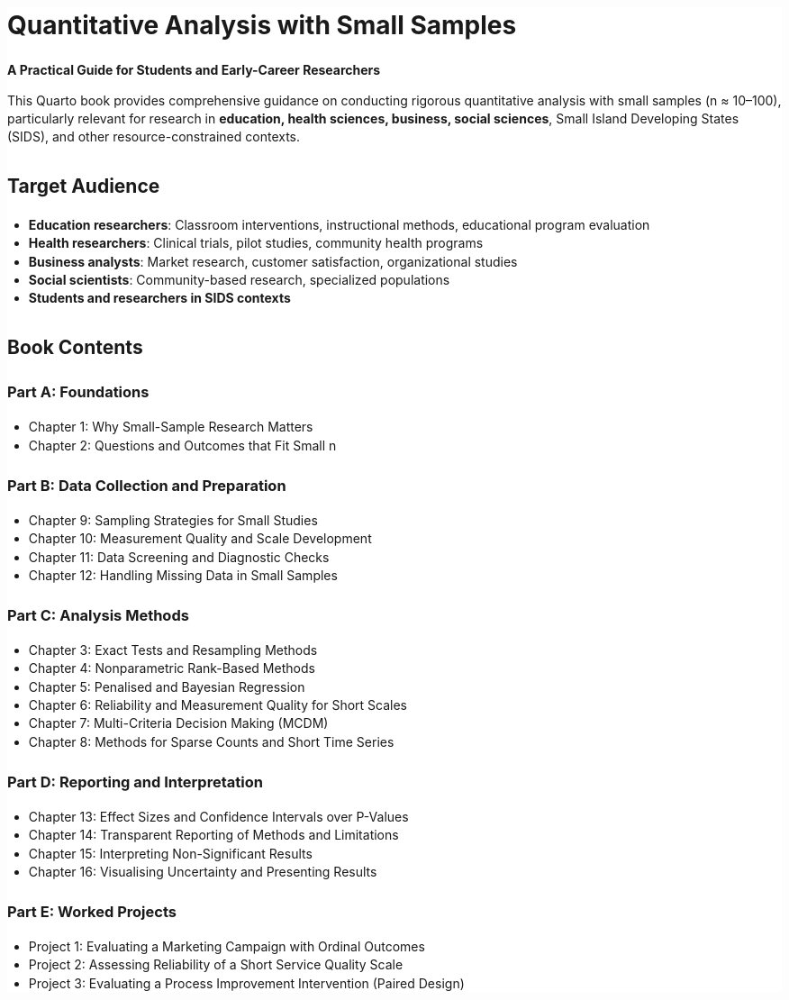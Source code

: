 # Quantitative Analysis with Small Samples

**A Practical Guide for Students and Early-Career Researchers**

This Quarto book provides comprehensive guidance on conducting rigorous quantitative analysis with small samples (n ≈ 10–100), particularly relevant for research in **education, health sciences, business, social sciences**, Small Island Developing States (SIDS), and other resource-constrained contexts.

## Target Audience

- **Education researchers**: Classroom interventions, instructional methods, educational program evaluation
- **Health researchers**: Clinical trials, pilot studies, community health programs
- **Business analysts**: Market research, customer satisfaction, organizational studies
- **Social scientists**: Community-based research, specialized populations
- **Students and researchers in SIDS contexts**

## Book Contents

### Part A: Foundations
- Chapter 1: Why Small-Sample Research Matters
- Chapter 2: Questions and Outcomes that Fit Small n

### Part B: Data Collection and Preparation
- Chapter 9: Sampling Strategies for Small Studies
- Chapter 10: Measurement Quality and Scale Development
- Chapter 11: Data Screening and Diagnostic Checks
- Chapter 12: Handling Missing Data in Small Samples

### Part C: Analysis Methods
- Chapter 3: Exact Tests and Resampling Methods
- Chapter 4: Nonparametric Rank-Based Methods
- Chapter 5: Penalised and Bayesian Regression
- Chapter 6: Reliability and Measurement Quality for Short Scales
- Chapter 7: Multi-Criteria Decision Making (MCDM)
- Chapter 8: Methods for Sparse Counts and Short Time Series

### Part D: Reporting and Interpretation
- Chapter 13: Effect Sizes and Confidence Intervals over P-Values
- Chapter 14: Transparent Reporting of Methods and Limitations
- Chapter 15: Interpreting Non-Significant Results
- Chapter 16: Visualising Uncertainty and Presenting Results

### Part E: Worked Projects
- Project 1: Evaluating a Marketing Campaign with Ordinal Outcomes
- Project 2: Assessing Reliability of a Short Service Quality Scale
- Project 3: Evaluating a Process Improvement Intervention (Paired Design)
